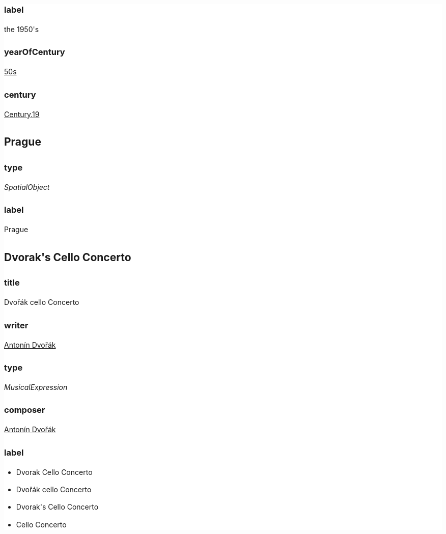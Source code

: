 ### label


the 1950's

### yearOfCentury


[50s](#50s)

### century


[Century.19](#Century.19)

## Prague

### type


*SpatialObject*

### label


Prague

## Dvorak's Cello Concerto

### title


Dvořák cello Concerto

### writer


[Antonín Dvořák](#Antonín-Dvořák)

### type


*MusicalExpression*

### composer


[Antonín Dvořák](#Antonín-Dvořák)

### label

 - Dvorak Cello Concerto

 - Dvořák cello Concerto

 - Dvorak's Cello Concerto

 - Cello Concerto